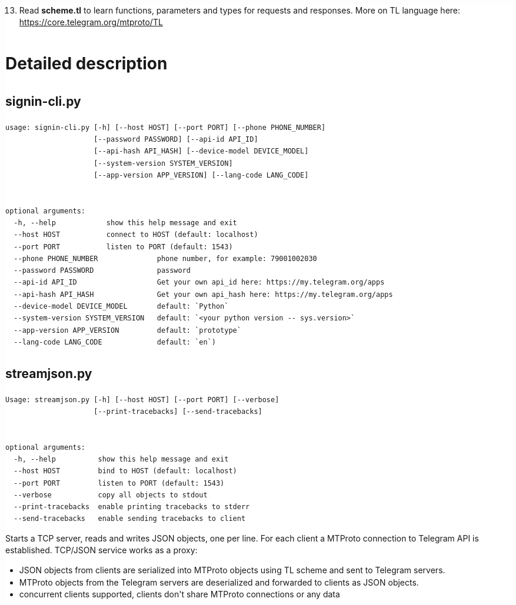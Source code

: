  13. Read **scheme.tl** to learn functions, parameters and types for requests and responses. More on TL language here: https://core.telegram.org/mtproto/TL
 
# Detailed description #

## signin-cli.py ##

```text
usage: signin-cli.py [-h] [--host HOST] [--port PORT] [--phone PHONE_NUMBER]
                     [--password PASSWORD] [--api-id API_ID]
                     [--api-hash API_HASH] [--device-model DEVICE_MODEL]
                     [--system-version SYSTEM_VERSION]
                     [--app-version APP_VERSION] [--lang-code LANG_CODE]


optional arguments:
  -h, --help            show this help message and exit
  --host HOST           connect to HOST (default: localhost)
  --port PORT           listen to PORT (default: 1543)
  --phone PHONE_NUMBER              phone number, for example: 79001002030
  --password PASSWORD               password
  --api-id API_ID                   Get your own api_id here: https://my.telegram.org/apps
  --api-hash API_HASH               Get your own api_hash here: https://my.telegram.org/apps
  --device-model DEVICE_MODEL       default: `Python`
  --system-version SYSTEM_VERSION   default: `<your python version -- sys.version>`
  --app-version APP_VERSION         default: `prototype`
  --lang-code LANG_CODE             default: `en`)
```

## streamjson.py ##

```text
Usage: streamjson.py [-h] [--host HOST] [--port PORT] [--verbose]
                     [--print-tracebacks] [--send-tracebacks]


optional arguments:
  -h, --help          show this help message and exit
  --host HOST         bind to HOST (default: localhost)
  --port PORT         listen to PORT (default: 1543)
  --verbose           copy all objects to stdout
  --print-tracebacks  enable printing tracebacks to stderr
  --send-tracebacks   enable sending tracebacks to client
```

Starts a TCP server, reads and writes JSON objects, one per line.
For each client a MTProto connection to Telegram API is established. TCP/JSON service works as a proxy:

* JSON objects from clients are serialized into MTProto objects using TL scheme and sent to Telegram servers.
* MTProto objects from the Telegram servers are deserialized and forwarded to clients as JSON objects.
* concurrent clients supported, clients don't share MTProto connections or any data
